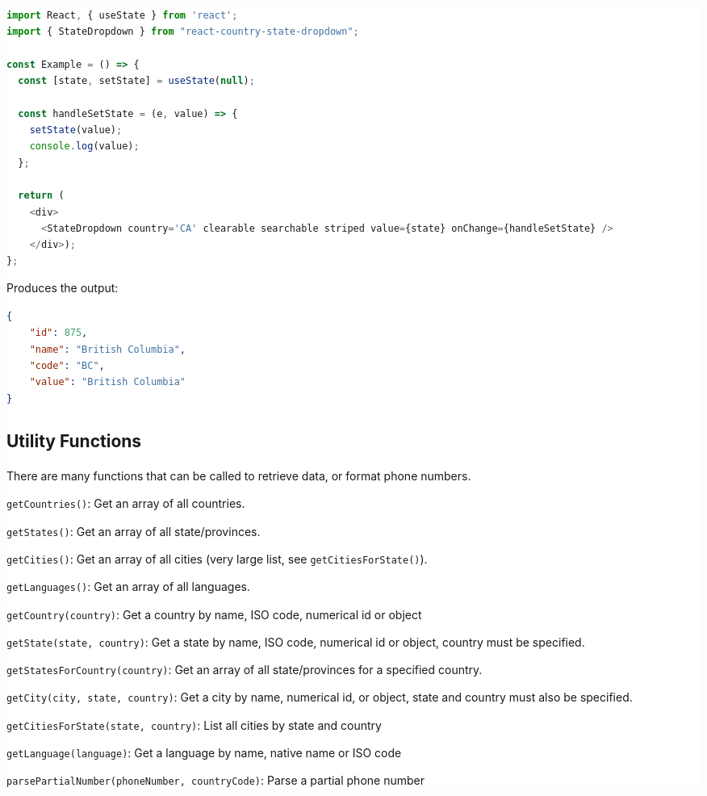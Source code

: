 ```javascript
import React, { useState } from 'react';
import { StateDropdown } from "react-country-state-dropdown";

const Example = () => {
  const [state, setState] = useState(null);

  const handleSetState = (e, value) => {
    setState(value);
    console.log(value);
  };

  return (
    <div>
      <StateDropdown country='CA' clearable searchable striped value={state} onChange={handleSetState} />
    </div>);
};
```

Produces the output:
```json
{
    "id": 875,
    "name": "British Columbia",
    "code": "BC",
    "value": "British Columbia"
}
```

## Utility Functions

There are many functions that can be called to retrieve data, or format phone numbers.

`getCountries()`: Get an array of all countries.

`getStates()`: Get an array of all state/provinces.

`getCities()`: Get an array of all cities (very large list, see `getCitiesForState()`).

`getLanguages()`: Get an array of all languages.

`getCountry(country)`: Get a country by name, ISO code, numerical id or object

`getState(state, country)`: Get a state by name, ISO code, numerical id or object, country must be specified.

`getStatesForCountry(country)`: Get an array of all state/provinces for a specified country.

`getCity(city, state, country)`: Get a city by name, numerical id, or object, state and country must also be specified.

`getCitiesForState(state, country)`: List all cities by state and country

`getLanguage(language)`: Get a language by name, native name or ISO code

`parsePartialNumber(phoneNumber, countryCode)`: Parse a partial phone number
